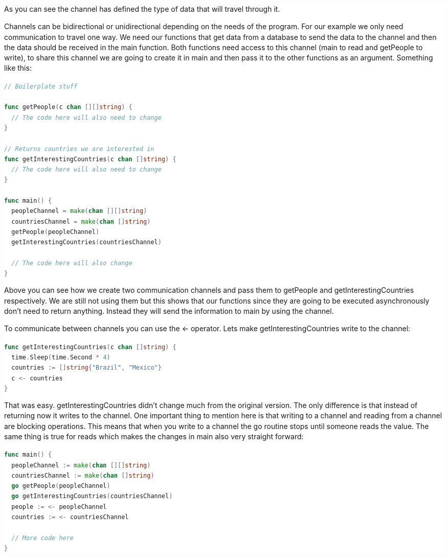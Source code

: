 As you can see the channel has defined the type of data that will travel through it.

Channels can be bidirectional or unidirectional depending on the needs of the program. For our example we only need communication to travel one way. We need our functions that get data from a database to send the data to the channel and then the data should be received in the main function. Both functions need access to this channel (main to read and getPeople to write), to share this channel we are going to create it in main and then pass it to the other functions as an argument. Something like this:

```go
// Boilerplate stuff

func getPeople(c chan [][]string) {
  // The code here will also need to change
}

// Returns countries we are interested in
func getInterestingCountries(c chan []string) {
  // The code here will also need to change
}

func main() {
  peopleChannel = make(chan [][]string)
  countriesChannel = make(chan []string)
  getPeople(peopleChannel)
  getInterestingCountries(countriesChannel)

  // The code here will also change
}
```

Above you can see how we create two communication channels and pass them to getPeople and getInterestingCountries respectively. We are still not using them but this shows that our functions since they are going to be executed asynchronously don&#8217;t need to return anything. Instead they will send the information to main by using the channel.

To communicate between channels you can use the <- operator. Lets make getInterestingCountries write to the channel: 

```go
func getInterestingCountries(c chan []string) {
  time.Sleep(time.Second * 4)
  countries := []string{"Brazil", "Mexico"}
  c <- countries
}
```

That was easy. getInterestingCountries didn&#8217;t change much from the original version. The only difference is that instead of returning now it writes to the channel. One important thing to mention here is that writing to a channel and reading from a channel are blocking operations. This means that when you write to a channel the go routine stops until someone reads the value. The same thing is true for reads which makes the changes in main also very straight forward:

```go
func main() {
  peopleChannel := make(chan [][]string)
  countriesChannel := make(chan []string)
  go getPeople(peopleChannel)
  go getInterestingCountries(countriesChannel)
  people := <- peopleChannel
  countries := <- countriesChannel

  // More code here
}
```
